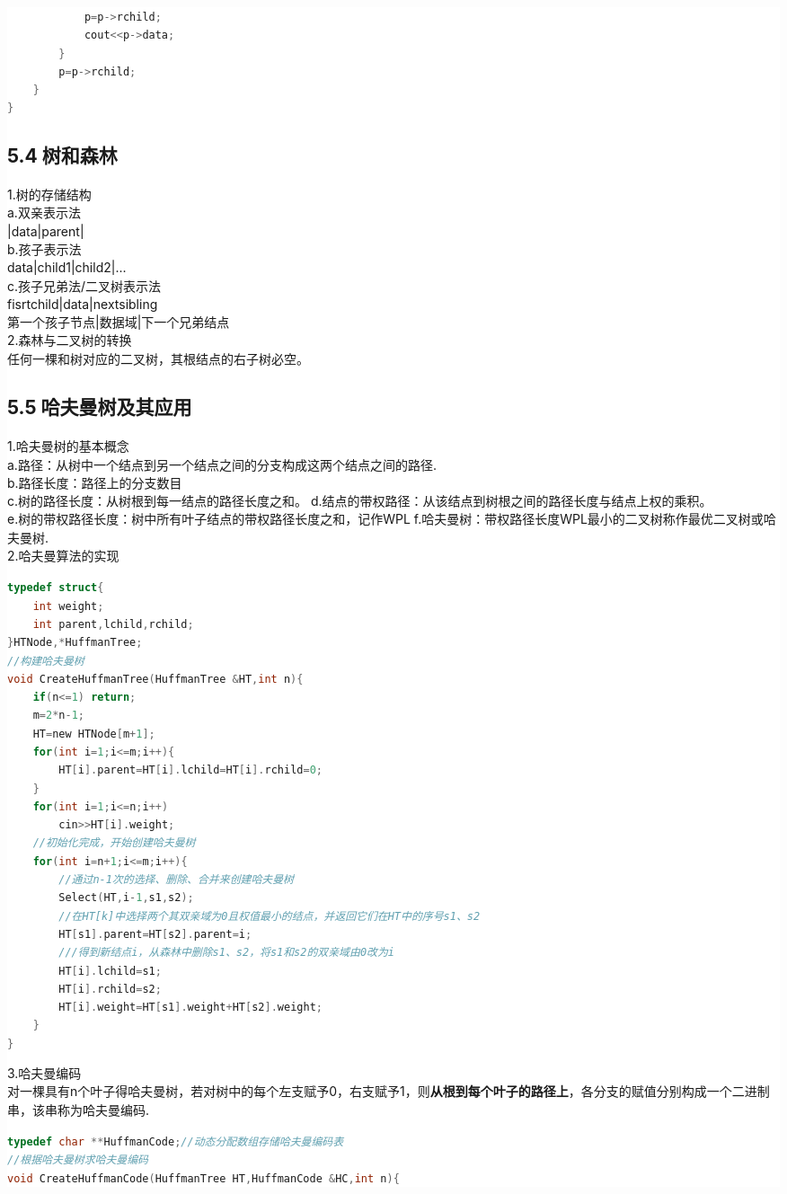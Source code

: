 ```c
            p=p->rchild;
            cout<<p->data;
        }
        p=p->rchild;
    }
}
```
## 5.4 树和森林
1.树的存储结构  
a.双亲表示法  
|data|parent|  
b.孩子表示法  
data|child1|child2|...  
c.孩子兄弟法/二叉树表示法  
fisrtchild|data|nextsibling  
第一个孩子节点|数据域|下一个兄弟结点  
2.森林与二叉树的转换  
任何一棵和树对应的二叉树，其根结点的右子树必空。  
## 5.5 哈夫曼树及其应用  
1.哈夫曼树的基本概念  
a.路径：从树中一个结点到另一个结点之间的分支构成这两个结点之间的路径.  
b.路径长度：路径上的分支数目  
c.树的路径长度：从树根到每一结点的路径长度之和。
d.结点的带权路径：从该结点到树根之间的路径长度与结点上权的乘积。  
e.树的带权路径长度：树中所有叶子结点的带权路径长度之和，记作WPL
f.哈夫曼树：带权路径长度WPL最小的二叉树称作最优二叉树或哈夫曼树.  
2.哈夫曼算法的实现
```c
typedef struct{
    int weight;
    int parent,lchild,rchild;
}HTNode,*HuffmanTree;
//构建哈夫曼树
void CreateHuffmanTree(HuffmanTree &HT,int n){
    if(n<=1) return;
    m=2*n-1;
    HT=new HTNode[m+1];
    for(int i=1;i<=m;i++){
        HT[i].parent=HT[i].lchild=HT[i].rchild=0;
    }
    for(int i=1;i<=n;i++)
        cin>>HT[i].weight;
    //初始化完成，开始创建哈夫曼树
    for(int i=n+1;i<=m;i++){
        //通过n-1次的选择、删除、合并来创建哈夫曼树
        Select(HT,i-1,s1,s2);
        //在HT[k]中选择两个其双亲域为0且权值最小的结点，并返回它们在HT中的序号s1、s2
        HT[s1].parent=HT[s2].parent=i;
        ///得到新结点i，从森林中删除s1、s2，将s1和s2的双亲域由0改为i
        HT[i].lchild=s1;
        HT[i].rchild=s2;
        HT[i].weight=HT[s1].weight+HT[s2].weight;
    }
}
```
3.哈夫曼编码  
对一棵具有n个叶子得哈夫曼树，若对树中的每个左支赋予0，右支赋予1，则**从根到每个叶子的路径上**，各分支的赋值分别构成一个二进制串，该串称为哈夫曼编码.  
```c
typedef char **HuffmanCode;//动态分配数组存储哈夫曼编码表
//根据哈夫曼树求哈夫曼编码
void CreateHuffmanCode(HuffmanTree HT,HuffmanCode &HC,int n){
```